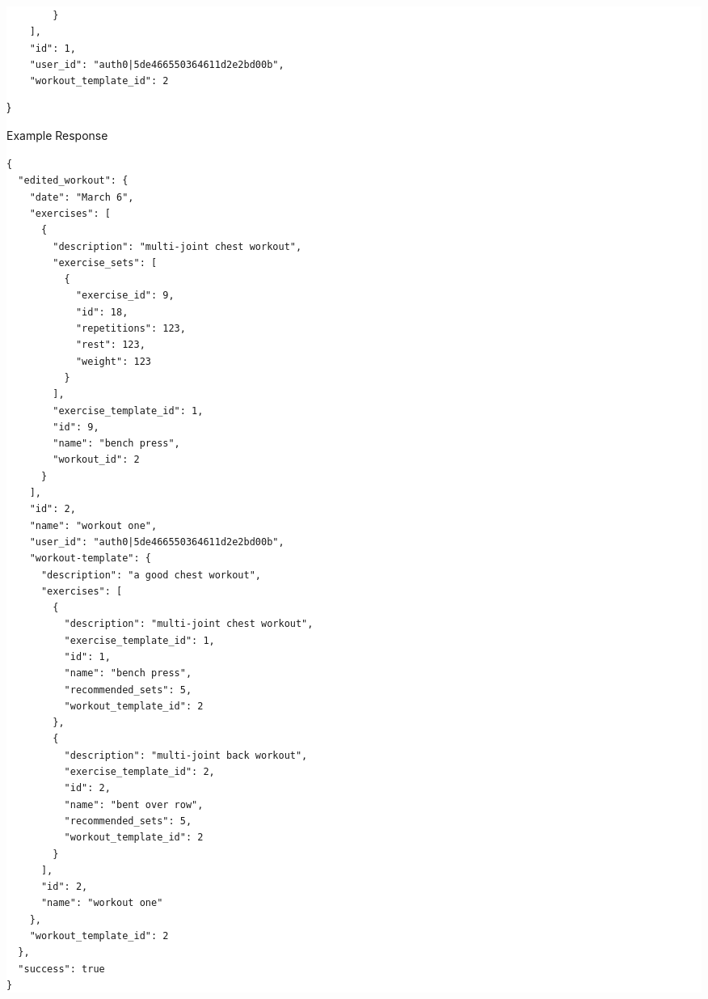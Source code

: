             }
        ],
        "id": 1,
        "user_id": "auth0|5de466550364611d2e2bd00b",
        "workout_template_id": 2
  }</code></pre>
<p>Example Response</p>
<pre><code>{
  "edited_workout": {
    "date": "March 6",
    "exercises": [
      {
        "description": "multi-joint chest workout",
        "exercise_sets": [
          {
            "exercise_id": 9,
            "id": 18,
            "repetitions": 123,
            "rest": 123,
            "weight": 123
          }
        ],
        "exercise_template_id": 1,
        "id": 9,
        "name": "bench press",
        "workout_id": 2
      }
    ],
    "id": 2,
    "name": "workout one",
    "user_id": "auth0|5de466550364611d2e2bd00b",
    "workout-template": {
      "description": "a good chest workout",
      "exercises": [
        {
          "description": "multi-joint chest workout",
          "exercise_template_id": 1,
          "id": 1,
          "name": "bench press",
          "recommended_sets": 5,
          "workout_template_id": 2
        },
        {
          "description": "multi-joint back workout",
          "exercise_template_id": 2,
          "id": 2,
          "name": "bent over row",
          "recommended_sets": 5,
          "workout_template_id": 2
        }
      ],
      "id": 2,
      "name": "workout one"
    },
    "workout_template_id": 2
  },
  "success": true
}</code></pre>
